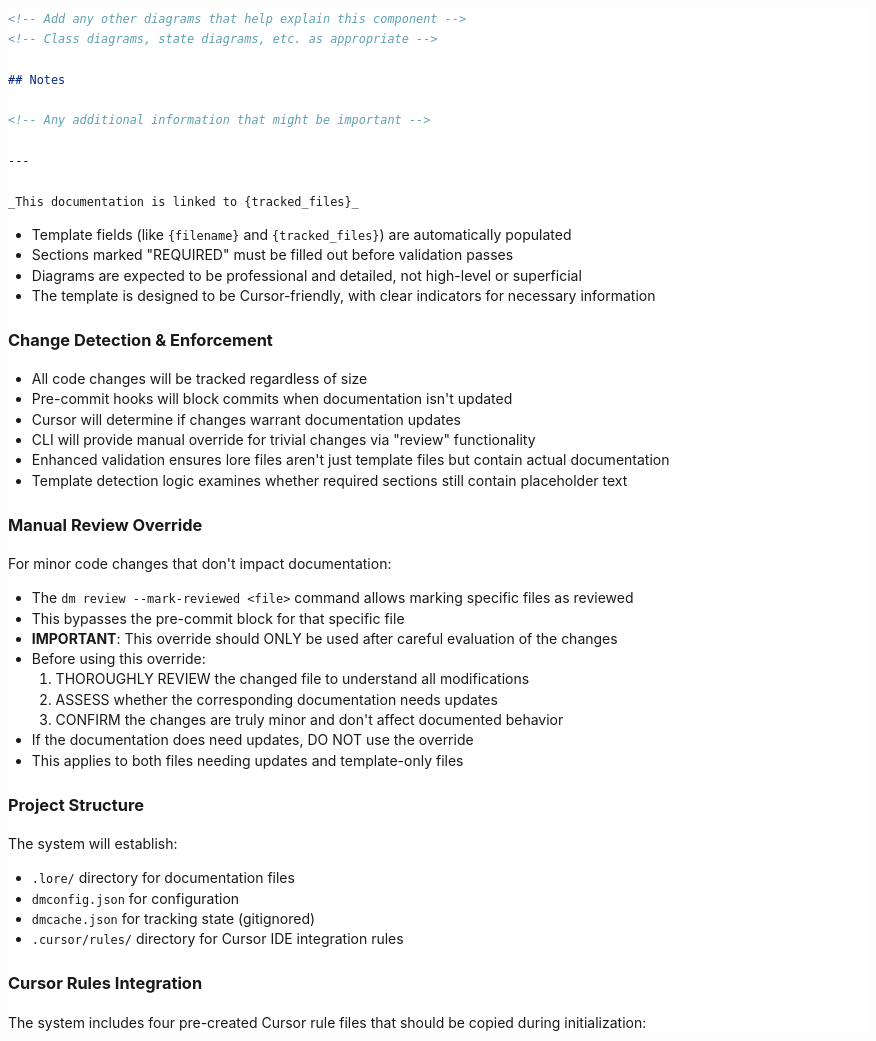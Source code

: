 ````markdown
<!-- Add any other diagrams that help explain this component -->
<!-- Class diagrams, state diagrams, etc. as appropriate -->

## Notes

<!-- Any additional information that might be important -->

---

_This documentation is linked to {tracked_files}_
````

- Template fields (like `{filename}` and `{tracked_files}`) are automatically populated
- Sections marked "REQUIRED" must be filled out before validation passes
- Diagrams are expected to be professional and detailed, not high-level or superficial
- The template is designed to be Cursor-friendly, with clear indicators for necessary information

### Change Detection & Enforcement

- All code changes will be tracked regardless of size
- Pre-commit hooks will block commits when documentation isn't updated
- Cursor will determine if changes warrant documentation updates
- CLI will provide manual override for trivial changes via "review" functionality
- Enhanced validation ensures lore files aren't just template files but contain actual documentation
- Template detection logic examines whether required sections still contain placeholder text

### Manual Review Override

For minor code changes that don't impact documentation:

- The `dm review --mark-reviewed <file>` command allows marking specific files as reviewed
- This bypasses the pre-commit block for that specific file
- **IMPORTANT**: This override should ONLY be used after careful evaluation of the changes
- Before using this override:
  1. THOROUGHLY REVIEW the changed file to understand all modifications
  2. ASSESS whether the corresponding documentation needs updates
  3. CONFIRM the changes are truly minor and don't affect documented behavior
- If the documentation does need updates, DO NOT use the override
- This applies to both files needing updates and template-only files

### Project Structure

The system will establish:

- `.lore/` directory for documentation files
- `dmconfig.json` for configuration
- `dmcache.json` for tracking state (gitignored)
- `.cursor/rules/` directory for Cursor IDE integration rules

### Cursor Rules Integration

The system includes four pre-created Cursor rule files that should be copied during initialization:
